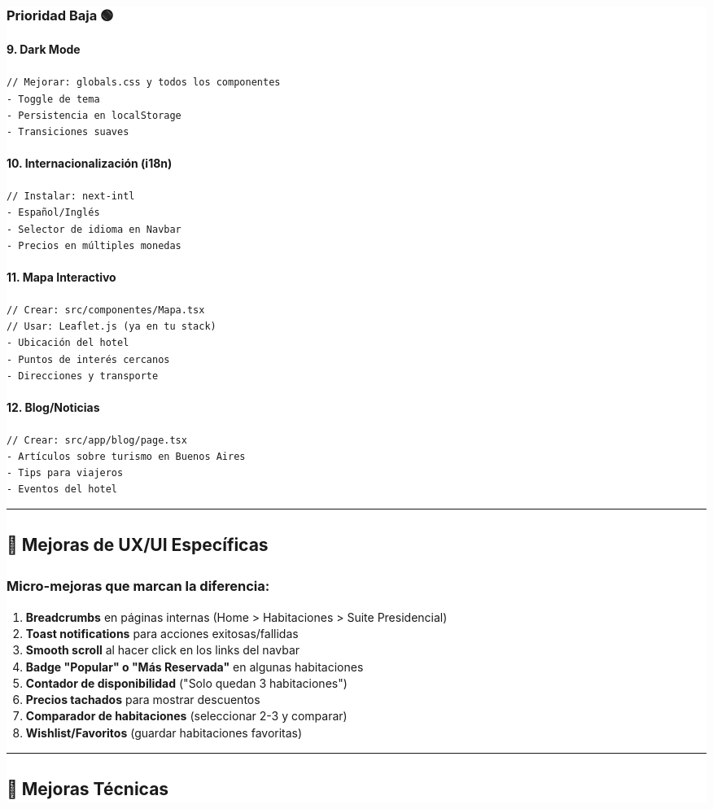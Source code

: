 ### **Prioridad Baja** 🟢

#### 9. Dark Mode
```tsx
// Mejorar: globals.css y todos los componentes
- Toggle de tema
- Persistencia en localStorage
- Transiciones suaves
```

#### 10. Internacionalización (i18n)
```tsx
// Instalar: next-intl
- Español/Inglés
- Selector de idioma en Navbar
- Precios en múltiples monedas
```

#### 11. Mapa Interactivo
```tsx
// Crear: src/componentes/Mapa.tsx
// Usar: Leaflet.js (ya en tu stack)
- Ubicación del hotel
- Puntos de interés cercanos
- Direcciones y transporte
```

#### 12. Blog/Noticias
```tsx
// Crear: src/app/blog/page.tsx
- Artículos sobre turismo en Buenos Aires
- Tips para viajeros
- Eventos del hotel
```

---

## 🎯 Mejoras de UX/UI Específicas

### **Micro-mejoras que marcan la diferencia:**

1. **Breadcrumbs** en páginas internas (Home > Habitaciones > Suite Presidencial)
2. **Toast notifications** para acciones exitosas/fallidas
3. **Smooth scroll** al hacer click en los links del navbar
4. **Badge "Popular" o "Más Reservada"** en algunas habitaciones
5. **Contador de disponibilidad** ("Solo quedan 3 habitaciones")
6. **Precios tachados** para mostrar descuentos
7. **Comparador de habitaciones** (seleccionar 2-3 y comparar)
8. **Wishlist/Favoritos** (guardar habitaciones favoritas)

---

## 🔧 Mejoras Técnicas
